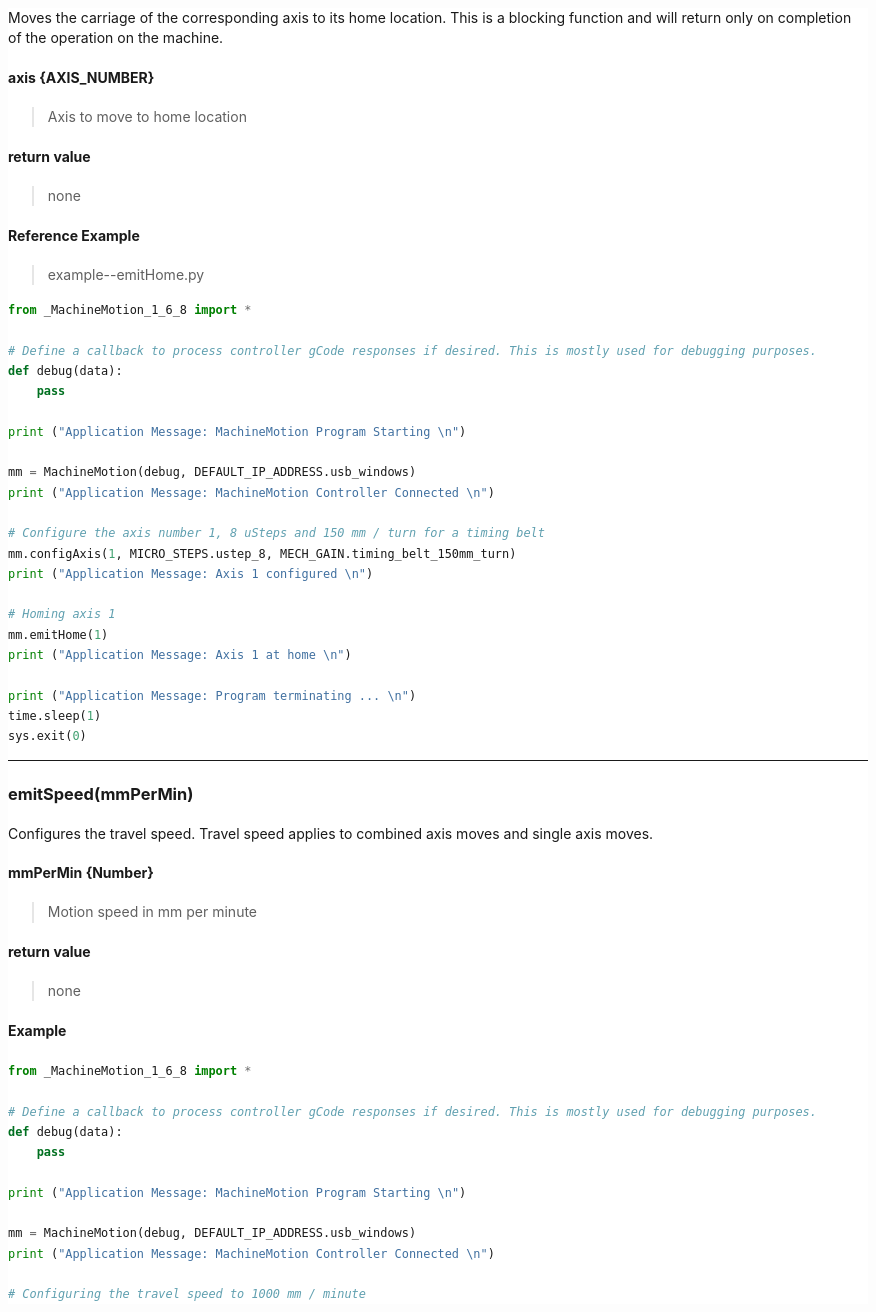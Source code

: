Moves the carriage of the corresponding axis to its home location. This is a blocking function and will return only on completion of the operation on the machine.


#### axis {AXIS_NUMBER}
> Axis to move to home location

#### return value
> none

#### Reference Example
> example--emitHome.py

```python
from _MachineMotion_1_6_8 import *

# Define a callback to process controller gCode responses if desired. This is mostly used for debugging purposes.
def debug(data):
    pass

print ("Application Message: MachineMotion Program Starting \n")

mm = MachineMotion(debug, DEFAULT_IP_ADDRESS.usb_windows)
print ("Application Message: MachineMotion Controller Connected \n")

# Configure the axis number 1, 8 uSteps and 150 mm / turn for a timing belt
mm.configAxis(1, MICRO_STEPS.ustep_8, MECH_GAIN.timing_belt_150mm_turn)
print ("Application Message: Axis 1 configured \n")

# Homing axis 1
mm.emitHome(1)
print ("Application Message: Axis 1 at home \n")

print ("Application Message: Program terminating ... \n")
time.sleep(1)
sys.exit(0)
```

---
### emitSpeed(mmPerMin)

Configures the travel speed. Travel speed applies to combined axis moves and single axis moves.

#### mmPerMin {Number}
> Motion speed in mm per minute

#### return value
> none

#### Example

```python
from _MachineMotion_1_6_8 import *

# Define a callback to process controller gCode responses if desired. This is mostly used for debugging purposes.
def debug(data):
    pass

print ("Application Message: MachineMotion Program Starting \n")

mm = MachineMotion(debug, DEFAULT_IP_ADDRESS.usb_windows)
print ("Application Message: MachineMotion Controller Connected \n")

# Configuring the travel speed to 1000 mm / minute
```